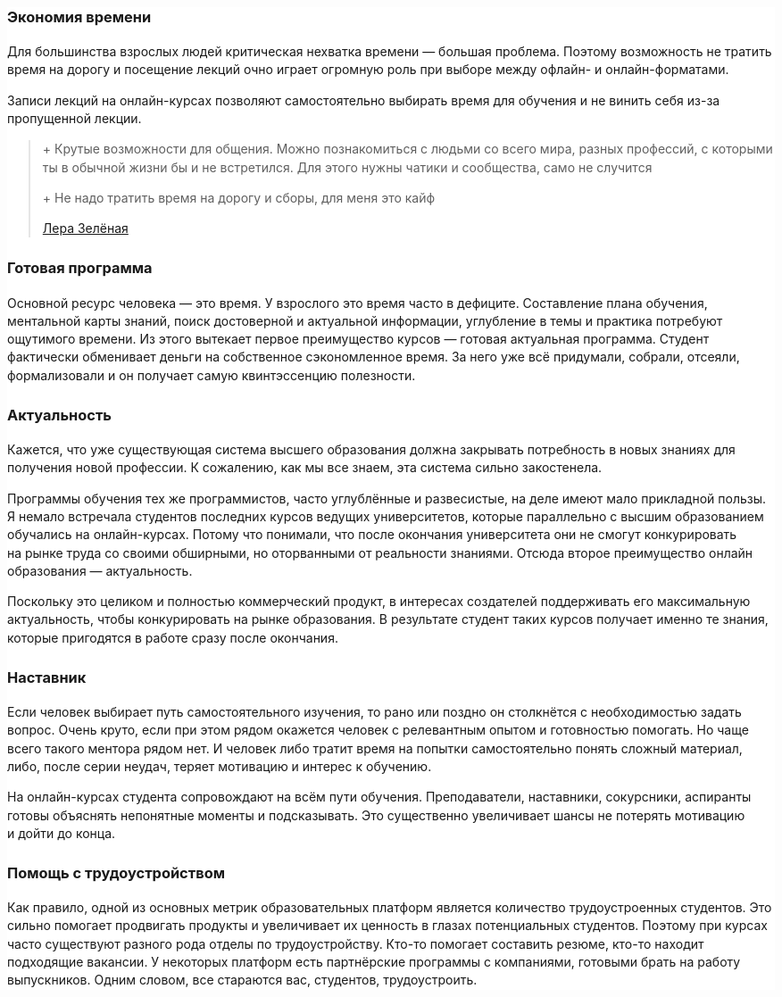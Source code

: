 ### Экономия времени

Для большинства взрослых людей критическая нехватка времени — большая проблема. Поэтому возможность не тратить время на дорогу и посещение лекций очно играет огромную роль при выборе между офлайн- и онлайн-форматами.

Записи лекций на онлайн-курсах позволяют самостоятельно выбирать время для обучения и не винить себя из-за пропущенной лекции.

> + Крутые возможности для общения. Можно познакомиться с людьми со всего мира, разных профессий, с которыми ты в обычной жизни бы и не встретился. Для этого нужны чатики и сообщества, само не случится
>
> + Не надо тратить время на дорогу и сборы, для меня это кайф
>
> [Лера Зелёная](https://twitter.com/iamlerun/status/1402714189651709952)

### Готовая программа

Основной ресурс человека — это время. У взрослого это время часто в дефиците. Составление плана обучения, ментальной карты знаний, поиск достоверной и актуальной информации, углубление в темы и практика потребуют ощутимого времени. Из этого вытекает первое преимущество курсов — готовая актуальная программа. Студент фактически обменивает деньги на собственное сэкономленное время. За него уже всё придумали, собрали, отсеяли, формализовали и он получает самую квинтэссенцию полезности.

### Актуальность

Кажется, что уже существующая система высшего образования должна закрывать потребность в новых знаниях для получения новой профессии. К сожалению, как мы все знаем, эта система сильно закостенела.

Программы обучения тех же программистов, часто углублённые и развесистые, на деле имеют мало прикладной пользы. Я немало встречала студентов последних курсов ведущих университетов, которые параллельно с высшим образованием обучались на онлайн-курсах. Потому что понимали, что после окончания университета они не смогут конкурировать на рынке труда со своими обширными, но оторванными от реальности знаниями. Отсюда второе преимущество онлайн образования — актуальность.

Поскольку это целиком и полностью коммерческий продукт, в интересах создателей поддерживать его максимальную актуальность, чтобы конкурировать на рынке образования. В результате студент таких курсов получает именно те знания, которые пригодятся в работе сразу после окончания.

### Наставник

Если человек выбирает путь самостоятельного изучения, то рано или поздно он столкнётся с необходимостью задать вопрос. Очень круто, если при этом рядом окажется человек с релевантным опытом и готовностью помогать. Но чаще всего такого ментора рядом нет. И человек либо тратит время на попытки самостоятельно понять сложный материал, либо, после серии неудач, теряет мотивацию и интерес к обучению.

На онлайн-курсах студента сопровождают на всём пути обучения. Преподаватели, наставники, сокурсники, аспиранты готовы объяснять непонятные моменты и подсказывать. Это существенно увеличивает шансы не потерять мотивацию и дойти до конца.

### Помощь с трудоустройством

Как правило, одной из основных метрик образовательных платформ является количество трудоустроенных студентов. Это сильно помогает продвигать продукты и увеличивает их ценность в глазах потенциальных студентов. Поэтому при курсах часто существуют разного рода отделы по трудоустройству. Кто-то помогает составить резюме, кто-то находит подходящие вакансии. У некоторых платформ есть партнёрские программы с компаниями, готовыми брать на работу выпускников. Одним словом, все стараются вас, студентов, трудоустроить.
